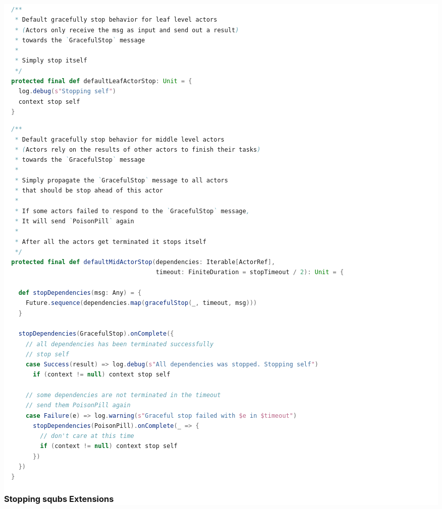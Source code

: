 ```scala
  /**
   * Default gracefully stop behavior for leaf level actors
   * (Actors only receive the msg as input and send out a result)
   * towards the `GracefulStop` message
   *
   * Simply stop itself
   */
  protected final def defaultLeafActorStop: Unit = {
    log.debug(s"Stopping self")
    context stop self
  }
```

```scala
  /**
   * Default gracefully stop behavior for middle level actors
   * (Actors rely on the results of other actors to finish their tasks)
   * towards the `GracefulStop` message
   *
   * Simply propagate the `GracefulStop` message to all actors
   * that should be stop ahead of this actor
   *
   * If some actors failed to respond to the `GracefulStop` message,
   * It will send `PoisonPill` again
   *
   * After all the actors get terminated it stops itself
   */
  protected final def defaultMidActorStop(dependencies: Iterable[ActorRef],
                                          timeout: FiniteDuration = stopTimeout / 2): Unit = {

    def stopDependencies(msg: Any) = {
      Future.sequence(dependencies.map(gracefulStop(_, timeout, msg)))
    }

    stopDependencies(GracefulStop).onComplete({
      // all dependencies has been terminated successfully
      // stop self
      case Success(result) => log.debug(s"All dependencies was stopped. Stopping self")
        if (context != null) context stop self

      // some dependencies are not terminated in the timeout
      // send them PoisonPill again
      case Failure(e) => log.warning(s"Graceful stop failed with $e in $timeout")
        stopDependencies(PoisonPill).onComplete(_ => {
          // don't care at this time
          if (context != null) context stop self
        })
    })
  }
```

### Stopping squbs Extensions
